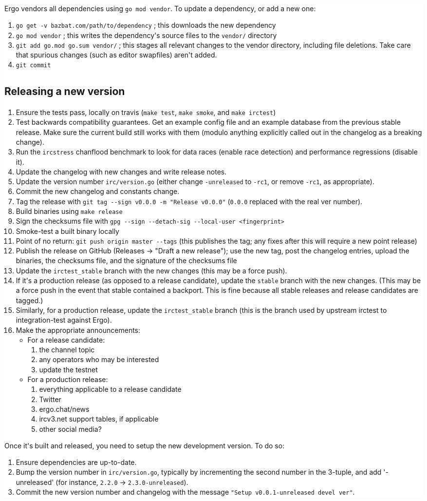 Ergo vendors all dependencies using `go mod vendor`. To update a dependency, or add a new one:

1. `go get -v bazbat.com/path/to/dependency` ; this downloads the new dependency
2. `go mod vendor` ; this writes the dependency's source files to the `vendor/` directory
3. `git add go.mod go.sum vendor/` ; this stages all relevant changes to the vendor directory, including file deletions. Take care that spurious changes (such as editor swapfiles) aren't added.
4. `git commit`


## Releasing a new version

1. Ensure the tests pass, locally on travis (`make test`, `make smoke`, and `make irctest`)
1. Test backwards compatibility guarantees. Get an example config file and an example database from the previous stable release. Make sure the current build still works with them (modulo anything explicitly called out in the changelog as a breaking change).
1. Run the `ircstress` chanflood benchmark to look for data races (enable race detection) and performance regressions (disable it).
1. Update the changelog with new changes and write release notes.
1. Update the version number `irc/version.go` (either change `-unreleased` to `-rc1`, or remove `-rc1`, as appropriate).
1. Commit the new changelog and constants change.
1. Tag the release with `git tag --sign v0.0.0 -m "Release v0.0.0"` (`0.0.0` replaced with the real ver number).
1. Build binaries using `make release`
1. Sign the checksums file with `gpg --sign --detach-sig --local-user <fingerprint>`
1. Smoke-test a built binary locally
1. Point of no return: `git push origin master --tags` (this publishes the tag; any fixes after this will require a new point release)
1. Publish the release on GitHub (Releases -> "Draft a new release"); use the new tag, post the changelog entries, upload the binaries, the checksums file, and the signature of the checksums file
1. Update the `irctest_stable` branch with the new changes (this may be a force push).
1. If it's a production release (as opposed to a release candidate), update the `stable` branch with the new changes. (This may be a force push in the event that stable contained a backport. This is fine because all stable releases and release candidates are tagged.)
1. Similarly, for a production release, update the `irctest_stable` branch (this is the branch used by upstream irctest to integration-test against Ergo).
1. Make the appropriate announcements:
    * For a release candidate:
        1. the channel topic
        1. any operators who may be interested
        1. update the testnet
    * For a production release:
        1. everything applicable to a release candidate
        1. Twitter
        1. ergo.chat/news
        1. ircv3.net support tables, if applicable
        1. other social media?

Once it's built and released, you need to setup the new development version. To do so:

1. Ensure dependencies are up-to-date.
1. Bump the version number in `irc/version.go`, typically by incrementing the second number in the 3-tuple, and add '-unreleased' (for instance, `2.2.0` -> `2.3.0-unreleased`).
1. Commit the new version number and changelog with the message `"Setup v0.0.1-unreleased devel ver"`.
